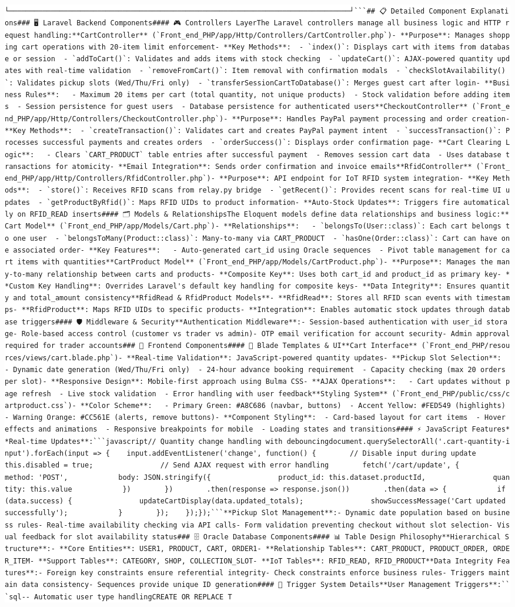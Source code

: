 ```
└─────────────────────────────────────────────────────────────────────────────────┘```## 📋 Detailed Component Explanations### 🖥️ Laravel Backend Components#### 🎮 Controllers LayerThe Laravel controllers manage all business logic and HTTP request handling:**CartController** (`Front_end_PHP/app/Http/Controllers/CartController.php`)- **Purpose**: Manages shopping cart operations with 20-item limit enforcement- **Key Methods**:  - `index()`: Displays cart with items from database or session  - `addToCart()`: Validates and adds items with stock checking  - `updateCart()`: AJAX-powered quantity updates with real-time validation  - `removeFromCart()`: Item removal with confirmation modals  - `checkSlotAvailability()`: Validates pickup slots (Wed/Thu/Fri only)  - `transferSessionCartToDatabase()`: Merges guest cart after login- **Business Rules**:   - Maximum 20 items per cart (total quantity, not unique products)  - Stock validation before adding items  - Session persistence for guest users  - Database persistence for authenticated users**CheckoutController** (`Front_end_PHP/app/Http/Controllers/CheckoutController.php`)- **Purpose**: Handles PayPal payment processing and order creation- **Key Methods**:  - `createTransaction()`: Validates cart and creates PayPal payment intent  - `successTransaction()`: Processes successful payments and creates orders  - `orderSuccess()`: Displays order confirmation page- **Cart Clearing Logic**:   - Clears `CART_PRODUCT` table entries after successful payment  - Removes session cart data  - Uses database transactions for atomicity- **Email Integration**: Sends order confirmation and invoice emails**RfidController** (`Front_end_PHP/app/Http/Controllers/RfidController.php`)- **Purpose**: API endpoint for IoT RFID system integration- **Key Methods**:  - `store()`: Receives RFID scans from relay.py bridge  - `getRecent()`: Provides recent scans for real-time UI updates  - `getProductByRfid()`: Maps RFID UIDs to product information- **Auto-Stock Updates**: Triggers fire automatically on RFID_READ inserts#### 🗂️ Models & RelationshipsThe Eloquent models define data relationships and business logic:**Cart Model** (`Front_end_PHP/app/Models/Cart.php`)- **Relationships**:   - `belongsTo(User::class)`: Each cart belongs to one user  - `belongsToMany(Product::class)`: Many-to-many via CART_PRODUCT  - `hasOne(Order::class)`: Cart can have one associated order- **Key Features**:   - Auto-generated cart_id using Oracle sequences  - Pivot table management for cart items with quantities**CartProduct Model** (`Front_end_PHP/app/Models/CartProduct.php`)- **Purpose**: Manages the many-to-many relationship between carts and products- **Composite Key**: Uses both cart_id and product_id as primary key- **Custom Key Handling**: Overrides Laravel's default key handling for composite keys- **Data Integrity**: Ensures quantity and total_amount consistency**RfidRead & RfidProduct Models**- **RfidRead**: Stores all RFID scan events with timestamps- **RfidProduct**: Maps RFID UIDs to specific products- **Integration**: Enables automatic stock updates through database triggers#### 🛡️ Middleware & Security**Authentication Middleware**:- Session-based authentication with user_id storage- Role-based access control (customer vs trader vs admin)- OTP email verification for account security- Admin approval required for trader accounts### 🎨 Frontend Components#### 📱 Blade Templates & UI**Cart Interface** (`Front_end_PHP/resources/views/cart.blade.php`)- **Real-time Validation**: JavaScript-powered quantity updates- **Pickup Slot Selection**:   - Dynamic date generation (Wed/Thu/Fri only)  - 24-hour advance booking requirement  - Capacity checking (max 20 orders per slot)- **Responsive Design**: Mobile-first approach using Bulma CSS- **AJAX Operations**:   - Cart updates without page refresh  - Live stock validation  - Error handling with user feedback**Styling System** (`Front_end_PHP/public/css/cartproduct.css`)- **Color Scheme**:   - Primary Green: #A8C686 (navbar, buttons)  - Accent Yellow: #FED549 (highlights)  - Warning Orange: #CC561E (alerts, remove buttons)- **Component Styling**:  - Card-based layout for cart items  - Hover effects and animations  - Responsive breakpoints for mobile  - Loading states and transitions#### ⚡ JavaScript Features**Real-time Updates**:```javascript// Quantity change handling with debouncingdocument.querySelectorAll('.cart-quantity-input').forEach(input => {    input.addEventListener('change', function() {        // Disable input during update        this.disabled = true;                // Send AJAX request with error handling        fetch('/cart/update', {            method: 'POST',            body: JSON.stringify({                product_id: this.dataset.productId,                quantity: this.value            })        })        .then(response => response.json())        .then(data => {            if (data.success) {                updateCartDisplay(data.updated_totals);                showSuccessMessage('Cart updated successfully');            }        });    });});```**Pickup Slot Management**:- Dynamic date population based on business rules- Real-time availability checking via API calls- Form validation preventing checkout without slot selection- Visual feedback for slot availability status### 🗄️ Oracle Database Components#### 📊 Table Design Philosophy**Hierarchical Structure**:- **Core Entities**: USER1, PRODUCT, CART, ORDER1- **Relationship Tables**: CART_PRODUCT, PRODUCT_ORDER, ORDER_ITEM- **Support Tables**: CATEGORY, SHOP, COLLECTION_SLOT- **IoT Tables**: RFID_READ, RFID_PRODUCT**Data Integrity Features**:- Foreign key constraints ensure referential integrity- Check constraints enforce business rules- Triggers maintain data consistency- Sequences provide unique ID generation#### 🔧 Trigger System Details**User Management Triggers**:```sql-- Automatic user type handlingCREATE OR REPLACE T
```